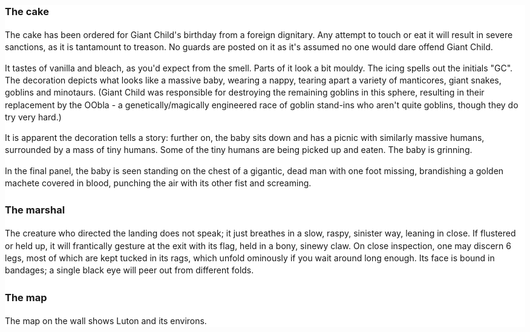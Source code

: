 ### The cake

The cake has been ordered for Giant Child's birthday from a foreign dignitary. Any attempt to touch or eat it will result in severe sanctions, as it is tantamount to treason. No guards are posted on it as it's assumed no one would dare offend Giant Child.

It tastes of vanilla and bleach, as you'd expect from the smell. Parts of it look a bit mouldy. The icing spells out the initials "GC". The decoration depicts what looks like a massive baby, wearing a nappy, tearing apart a variety of manticores, giant snakes, goblins and minotaurs. (Giant Child was responsible for destroying the remaining goblins in this sphere, resulting in their replacement by the OObla - a genetically/magically engineered race of goblin stand-ins who aren't quite goblins, though they do try very hard.)

It is apparent the decoration tells a story: further on, the baby sits down and has a picnic with similarly massive humans, surrounded by a mass of tiny humans. Some of the tiny humans are being picked up and eaten. The baby is grinning.

In the final panel, the baby is seen standing on the chest of a gigantic, dead man with one foot missing, brandishing a golden machete covered in blood, punching the air with its other fist and screaming.

### The marshal

The creature who directed the landing does not speak; it just breathes in a slow, raspy, sinister way, leaning in close. If flustered or held up, it will frantically gesture at the exit with its flag, held in a bony, sinewy claw. On close inspection, one may discern 6 legs, most of which are kept tucked in its rags, which unfold ominously if you wait around long enough. Its face is bound in bandages; a single black eye will peer out from different folds.

<span data-role="pagebreak"></span>

### The map

The map on the wall shows Luton and its environs.
